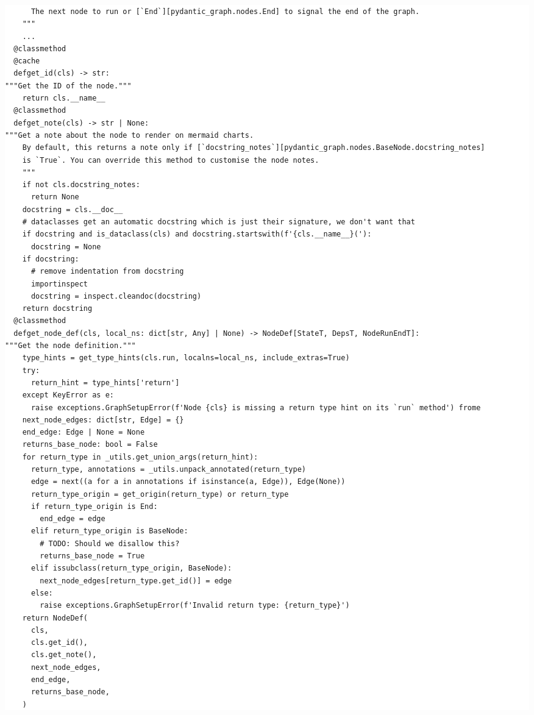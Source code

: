 ```
      The next node to run or [`End`][pydantic_graph.nodes.End] to signal the end of the graph.
    """
    ...
  @classmethod
  @cache
  defget_id(cls) -> str:
"""Get the ID of the node."""
    return cls.__name__
  @classmethod
  defget_note(cls) -> str | None:
"""Get a note about the node to render on mermaid charts.
    By default, this returns a note only if [`docstring_notes`][pydantic_graph.nodes.BaseNode.docstring_notes]
    is `True`. You can override this method to customise the node notes.
    """
    if not cls.docstring_notes:
      return None
    docstring = cls.__doc__
    # dataclasses get an automatic docstring which is just their signature, we don't want that
    if docstring and is_dataclass(cls) and docstring.startswith(f'{cls.__name__}('):
      docstring = None
    if docstring:
      # remove indentation from docstring
      importinspect
      docstring = inspect.cleandoc(docstring)
    return docstring
  @classmethod
  defget_node_def(cls, local_ns: dict[str, Any] | None) -> NodeDef[StateT, DepsT, NodeRunEndT]:
"""Get the node definition."""
    type_hints = get_type_hints(cls.run, localns=local_ns, include_extras=True)
    try:
      return_hint = type_hints['return']
    except KeyError as e:
      raise exceptions.GraphSetupError(f'Node {cls} is missing a return type hint on its `run` method') frome
    next_node_edges: dict[str, Edge] = {}
    end_edge: Edge | None = None
    returns_base_node: bool = False
    for return_type in _utils.get_union_args(return_hint):
      return_type, annotations = _utils.unpack_annotated(return_type)
      edge = next((a for a in annotations if isinstance(a, Edge)), Edge(None))
      return_type_origin = get_origin(return_type) or return_type
      if return_type_origin is End:
        end_edge = edge
      elif return_type_origin is BaseNode:
        # TODO: Should we disallow this?
        returns_base_node = True
      elif issubclass(return_type_origin, BaseNode):
        next_node_edges[return_type.get_id()] = edge
      else:
        raise exceptions.GraphSetupError(f'Invalid return type: {return_type}')
    return NodeDef(
      cls,
      cls.get_id(),
      cls.get_note(),
      next_node_edges,
      end_edge,
      returns_base_node,
    )

```
  
